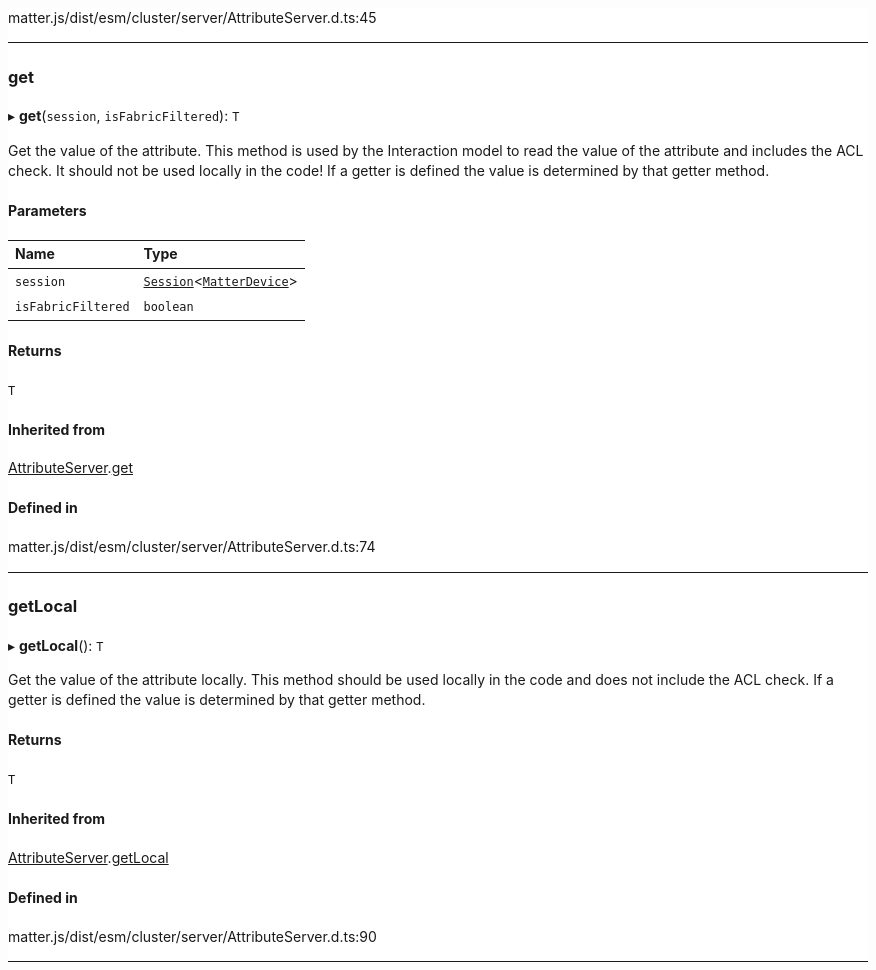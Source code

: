 matter.js/dist/esm/cluster/server/AttributeServer.d.ts:45

___

### get

▸ **get**(`session`, `isFabricFiltered`): `T`

Get the value of the attribute. This method is used by the Interaction model to read the value of the attribute
and includes the ACL check. It should not be used locally in the code!
If a getter is defined the value is determined by that getter method.

#### Parameters

| Name | Type |
| :------ | :------ |
| `session` | [`Session`](internal_.Session.md)\<[`MatterDevice`](internal_.MatterDevice.md)\> |
| `isFabricFiltered` | `boolean` |

#### Returns

`T`

#### Inherited from

[AttributeServer](internal_.AttributeServer.md).[get](internal_.AttributeServer.md#get)

#### Defined in

matter.js/dist/esm/cluster/server/AttributeServer.d.ts:74

___

### getLocal

▸ **getLocal**(): `T`

Get the value of the attribute locally. This method should be used locally in the code and does not include the
ACL check.
If a getter is defined the value is determined by that getter method.

#### Returns

`T`

#### Inherited from

[AttributeServer](internal_.AttributeServer.md).[getLocal](internal_.AttributeServer.md#getlocal)

#### Defined in

matter.js/dist/esm/cluster/server/AttributeServer.d.ts:90

___
